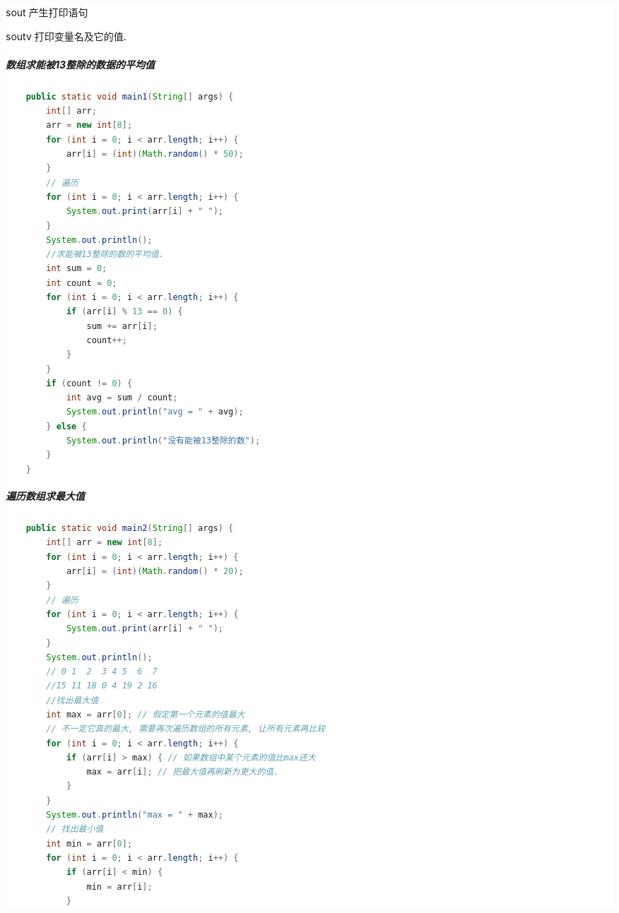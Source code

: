 sout 产生打印语句

soutv 打印变量名及它的值.

##### 数组求能被13整除的数据的平均值

~~~java
    public static void main1(String[] args) {
        int[] arr;
        arr = new int[8];
        for (int i = 0; i < arr.length; i++) {
            arr[i] = (int)(Math.random() * 50);
        }
        // 遍历
        for (int i = 0; i < arr.length; i++) {
            System.out.print(arr[i] + " ");
        }
        System.out.println();
        //求能被13整除的数的平均值.
        int sum = 0;
        int count = 0;
        for (int i = 0; i < arr.length; i++) {
            if (arr[i] % 13 == 0) {
                sum += arr[i];
                count++;
            }
        }
        if (count != 0) {
            int avg = sum / count;
            System.out.println("avg = " + avg);
        } else {
            System.out.println("没有能被13整除的数");
        }
    }
~~~

##### 遍历数组求最大值

~~~java
    public static void main2(String[] args) {
        int[] arr = new int[8];
        for (int i = 0; i < arr.length; i++) {
            arr[i] = (int)(Math.random() * 20);
        }
        // 遍历
        for (int i = 0; i < arr.length; i++) {
            System.out.print(arr[i] + " ");
        }
        System.out.println();
        // 0 1  2  3 4 5  6  7
        //15 11 18 0 4 19 2 16
        //找出最大值
        int max = arr[0]; // 假定第一个元素的值最大
        // 不一定它真的最大, 需要再次遍历数组的所有元素, 让所有元素再比较
        for (int i = 0; i < arr.length; i++) {
            if (arr[i] > max) { // 如果数组中某个元素的值比max还大
                max = arr[i]; // 把最大值再刷新为更大的值.
            }
        }
        System.out.println("max = " + max);
        // 找出最小值
        int min = arr[0];
        for (int i = 0; i < arr.length; i++) {
            if (arr[i] < min) {
                min = arr[i];
            }
~~~